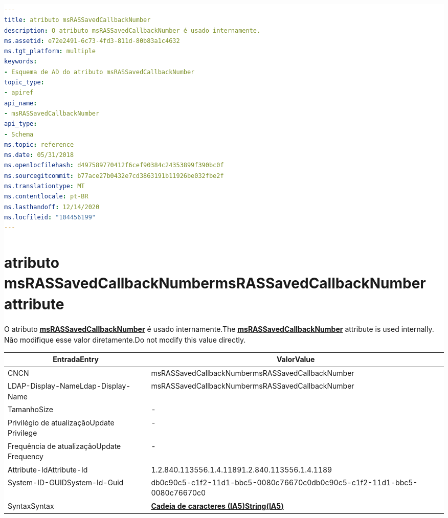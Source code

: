 ```yaml
---
title: atributo msRASSavedCallbackNumber
description: O atributo msRASSavedCallbackNumber é usado internamente.
ms.assetid: e72e2491-6c73-4fd3-811d-80b83a1c4632
ms.tgt_platform: multiple
keywords:
- Esquema de AD do atributo msRASSavedCallbackNumber
topic_type:
- apiref
api_name:
- msRASSavedCallbackNumber
api_type:
- Schema
ms.topic: reference
ms.date: 05/31/2018
ms.openlocfilehash: d497589770412f6cef90384c24353899f390bc0f
ms.sourcegitcommit: b77ace27b0432e7cd3863191b11926be032fbe2f
ms.translationtype: MT
ms.contentlocale: pt-BR
ms.lasthandoff: 12/14/2020
ms.locfileid: "104456199"
---
```

# <a name="msrassavedcallbacknumber-attribute"></a><span data-ttu-id="56545-104">atributo msRASSavedCallbackNumber</span><span class="sxs-lookup"><span data-stu-id="56545-104">msRASSavedCallbackNumber attribute</span></span>

<span data-ttu-id="56545-105">O atributo [**msRASSavedCallbackNumber**](a-msradiusservicetype.md) é usado internamente.</span><span class="sxs-lookup"><span data-stu-id="56545-105">The [**msRASSavedCallbackNumber**](a-msradiusservicetype.md) attribute is used internally.</span></span> <span data-ttu-id="56545-106">Não modifique esse valor diretamente.</span><span class="sxs-lookup"><span data-stu-id="56545-106">Do not modify this value directly.</span></span>



| <span data-ttu-id="56545-107">Entrada</span><span class="sxs-lookup"><span data-stu-id="56545-107">Entry</span></span> | <span data-ttu-id="56545-108">Valor</span><span class="sxs-lookup"><span data-stu-id="56545-108">Value</span></span> |
|-------------------|--------------------------------------|
| <span data-ttu-id="56545-109">CN</span><span class="sxs-lookup"><span data-stu-id="56545-109">CN</span></span>                | <span data-ttu-id="56545-110">msRASSavedCallbackNumber</span><span class="sxs-lookup"><span data-stu-id="56545-110">msRASSavedCallbackNumber</span></span>             |
| <span data-ttu-id="56545-111">LDAP-Display-Name</span><span class="sxs-lookup"><span data-stu-id="56545-111">Ldap-Display-Name</span></span> | <span data-ttu-id="56545-112">msRASSavedCallbackNumber</span><span class="sxs-lookup"><span data-stu-id="56545-112">msRASSavedCallbackNumber</span></span>             |
| <span data-ttu-id="56545-113">Tamanho</span><span class="sxs-lookup"><span data-stu-id="56545-113">Size</span></span>              | \-                                   |
| <span data-ttu-id="56545-114">Privilégio de atualização</span><span class="sxs-lookup"><span data-stu-id="56545-114">Update Privilege</span></span>  | \-                                   |
| <span data-ttu-id="56545-115">Frequência de atualização</span><span class="sxs-lookup"><span data-stu-id="56545-115">Update Frequency</span></span>  | \-                                   |
| <span data-ttu-id="56545-116">Attribute-Id</span><span class="sxs-lookup"><span data-stu-id="56545-116">Attribute-Id</span></span>      | <span data-ttu-id="56545-117">1.2.840.113556.1.4.1189</span><span class="sxs-lookup"><span data-stu-id="56545-117">1.2.840.113556.1.4.1189</span></span>              |
| <span data-ttu-id="56545-118">System-ID-GUID</span><span class="sxs-lookup"><span data-stu-id="56545-118">System-Id-Guid</span></span>    | <span data-ttu-id="56545-119">db0c90c5-c1f2-11d1-bbc5-0080c76670c0</span><span class="sxs-lookup"><span data-stu-id="56545-119">db0c90c5-c1f2-11d1-bbc5-0080c76670c0</span></span> |
| <span data-ttu-id="56545-120">Syntax</span><span class="sxs-lookup"><span data-stu-id="56545-120">Syntax</span></span>            | [<span data-ttu-id="56545-121">**Cadeia de caracteres (IA5)**</span><span class="sxs-lookup"><span data-stu-id="56545-121">**String(IA5)**</span></span>](s-string-ia5.md)  |
